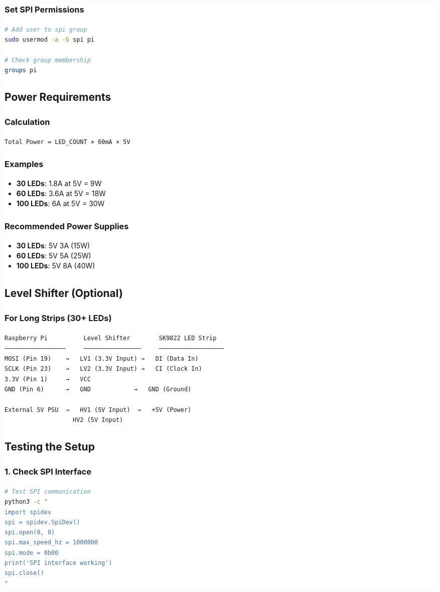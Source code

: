 ### Set SPI Permissions
```bash
# Add user to spi group
sudo usermod -a -G spi pi

# Check group membership
groups pi
```

## Power Requirements

### Calculation
```
Total Power = LED_COUNT × 60mA × 5V
```

### Examples
- **30 LEDs**: 1.8A at 5V = 9W
- **60 LEDs**: 3.6A at 5V = 18W
- **100 LEDs**: 6A at 5V = 30W

### Recommended Power Supplies
- **30 LEDs**: 5V 3A (15W)
- **60 LEDs**: 5V 5A (25W)
- **100 LEDs**: 5V 8A (40W)

## Level Shifter (Optional)

### For Long Strips (30+ LEDs)
```
Raspberry Pi          Level Shifter        SK9822 LED Strip
─────────────────     ────────────────     ──────────────────
MOSI (Pin 19)    →   LV1 (3.3V Input) →   DI (Data In)
SCLK (Pin 23)    →   LV2 (3.3V Input) →   CI (Clock In)
3.3V (Pin 1)     →   VCC
GND (Pin 6)      →   GND            →   GND (Ground)
                   
External 5V PSU  →   HV1 (5V Input)  →   +5V (Power)
                   HV2 (5V Input)
```

## Testing the Setup

### 1. Check SPI Interface
```bash
# Test SPI communication
python3 -c "
import spidev
spi = spidev.SpiDev()
spi.open(0, 0)
spi.max_speed_hz = 1000000
spi.mode = 0b00
print('SPI interface working')
spi.close()
"
```
